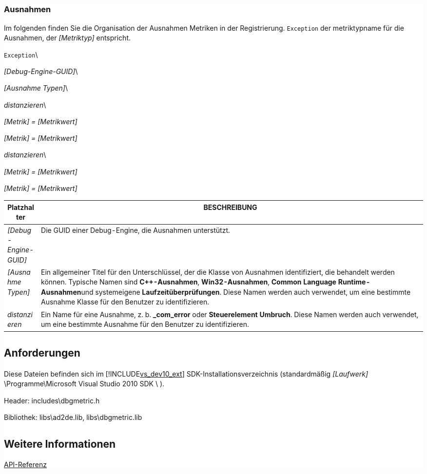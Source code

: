 ### <a name="exceptions"></a>Ausnahmen  
 Im folgenden finden Sie die Organisation der Ausnahmen Metriken in der Registrierung. `Exception` der metriktypname für die Ausnahmen, der *[Metriktyp]* entspricht.  
  
 `Exception`\  
  
 *[Debug-Engine-GUID]*\  
  
 *[Ausnahme Typen]*\  
  
 *distanzieren*\  
  
 *[Metrik] = [Metrikwert]*  
  
 *[Metrik] = [Metrikwert]*  
  
 *distanzieren*\  
  
 *[Metrik] = [Metrikwert]*  
  
 *[Metrik] = [Metrikwert]*  
  
|Platzhalter|BESCHREIBUNG|  
|-----------------|-----------------|  
|*[Debug-Engine-GUID]*|Die GUID einer Debug-Engine, die Ausnahmen unterstützt.|  
|*[Ausnahme Typen]*|Ein allgemeiner Titel für den Unterschlüssel, der die Klasse von Ausnahmen identifiziert, die behandelt werden können. Typische Namen sind **C++-Ausnahmen**, **Win32-Ausnahmen**, **Common Language Runtime-Ausnahmen**und systemeigene **Laufzeitüberprüfungen**. Diese Namen werden auch verwendet, um eine bestimmte Ausnahme Klasse für den Benutzer zu identifizieren.|  
|*distanzieren*|Ein Name für eine Ausnahme, z. b. **_com_error** oder **Steuerelement Umbruch**. Diese Namen werden auch verwendet, um eine bestimmte Ausnahme für den Benutzer zu identifizieren.|  
  
## <a name="requirements"></a>Anforderungen  
 Diese Dateien befinden sich im [!INCLUDE[vs_dev10_ext](../../../includes/vs-dev10-ext-md.md)] SDK-Installationsverzeichnis (standardmäßig *[Laufwerk]* \Programme\Microsoft Visual Studio 2010 SDK \\ ).  
  
 Header: includes\dbgmetric.h  
  
 Bibliothek: libs\ad2de.lib, libs\dbgmetric.lib  
  
## <a name="see-also"></a>Weitere Informationen  
 [API-Referenz](../../../extensibility/debugger/reference/api-reference-visual-studio-debugging.md)
